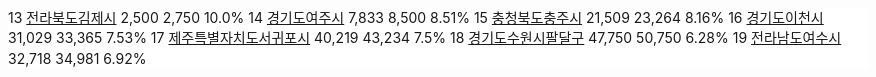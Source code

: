   <tr class="item">
    <td>13</td>
    <td><a href="/apt/전라북도김제시">전라북도김제시</a></td>
    <td>2,500</td>
    <td>2,750</td>
    <td>10.0%</td>
  </tr>

  <tr class="item">
    <td>14</td>
    <td><a href="/apt/경기도여주시">경기도여주시</a></td>
    <td>7,833</td>
    <td>8,500</td>
    <td>8.51%</td>
  </tr>

  <tr class="item">
    <td>15</td>
    <td><a href="/apt/충청북도충주시">충청북도충주시</a></td>
    <td>21,509</td>
    <td>23,264</td>
    <td>8.16%</td>
  </tr>

  <tr class="item">
    <td>16</td>
    <td><a href="/apt/경기도이천시">경기도이천시</a></td>
    <td>31,029</td>
    <td>33,365</td>
    <td>7.53%</td>
  </tr>

  <tr class="item">
    <td>17</td>
    <td><a href="/apt/제주특별자치도서귀포시">제주특별자치도서귀포시</a></td>
    <td>40,219</td>
    <td>43,234</td>
    <td>7.5%</td>
  </tr>

  <tr class="item">
    <td>18</td>
    <td><a href="/apt/경기도수원시팔달구">경기도수원시팔달구</a></td>
    <td>47,750</td>
    <td>50,750</td>
    <td>6.28%</td>
  </tr>

  <tr class="item">
    <td>19</td>
    <td><a href="/apt/전라남도여수시">전라남도여수시</a></td>
    <td>32,718</td>
    <td>34,981</td>
    <td>6.92%</td>
  </tr>
